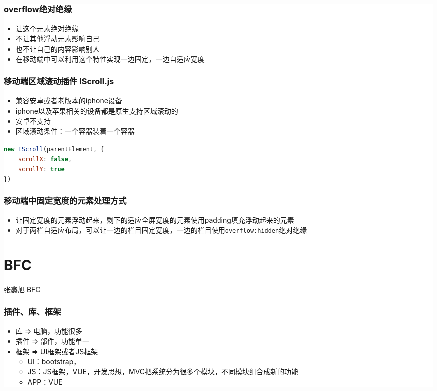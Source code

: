 ### overflow绝对绝缘
- 让这个元素绝对绝缘
- 不让其他浮动元素影响自己
- 也不让自己的内容影响别人
- 在移动端中可以利用这个特性实现一边固定，一边自适应宽度

### 移动端区域滚动插件 IScroll.js
- 兼容安卓或者老版本的iphone设备
- iphone以及苹果相关的设备都是原生支持区域滚动的
- 安卓不支持
- 区域滚动条件：一个容器装着一个容器
```js
new IScroll(parentElement, {
    scrollX: false,
    scrollY: true
})
```

### 移动端中固定宽度的元素处理方式
- 让固定宽度的元素浮动起来，剩下的适应全屏宽度的元素使用padding填充浮动起来的元素
- 对于两栏自适应布局，可以让一边的栏目固定宽度，一边的栏目使用`overflow:hidden`绝对绝缘

# BFC
张鑫旭 BFC

### 插件、库、框架
- 库 => 电脑，功能很多
- 插件 => 部件，功能单一
- 框架 => UI框架或者JS框架
    - UI：bootstrap，
    - JS：JS框架，VUE，开发思想，MVC把系统分为很多个模块，不同模块组合成新的功能
    - APP：VUE